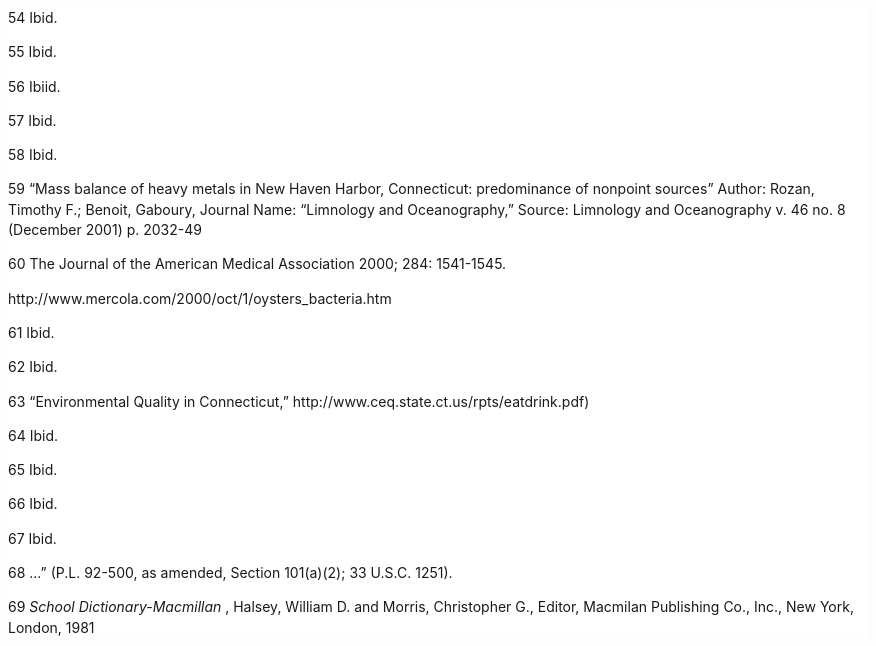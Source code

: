 </p>
<p>
54 Ibid.
</p>
<p>
55 Ibid.
</p>
<p>
56 Ibiid.
</p>
<p>
57 Ibid.
</p>
<p>
58 Ibid.
</p>
<p>
59 “Mass balance of heavy metals in New Haven Harbor, Connecticut: predominance of nonpoint sources” Author: Rozan, Timothy F.; Benoit, Gaboury, Journal Name:  “Limnology and Oceanography,” Source:  Limnology and Oceanography v. 46 no. 8 (December 2001) p. 2032-49
</p>
<p>
60 The Journal of the American Medical Association 2000; 284: 1541-1545.
</p>
<p>
http://www.mercola.com/2000/oct/1/oysters_bacteria.htm
</p>
<p>
61 Ibid.
</p>
<p>
62 Ibid.
</p>
<p>
63 “Environmental Quality in Connecticut,”  http://www.ceq.state.ct.us/rpts/eatdrink.pdf)
</p>
<p>
64 Ibid.
</p>
<p>
65 Ibid.
</p>
<p>
66 Ibid.
</p>
<p>
67 Ibid.
</p>
<p>
68 ...” (P.L. 92-500, as amended, Section 101(a)(2); 33 U.S.C. 1251).
</p>
<p>
69
<i>
School Dictionary-Macmillan
</i>
, Halsey, William D. and Morris, Christopher G., Editor, Macmilan Publishing Co., Inc., New York, London, 1981
</p>
</font>
</p>
</body>